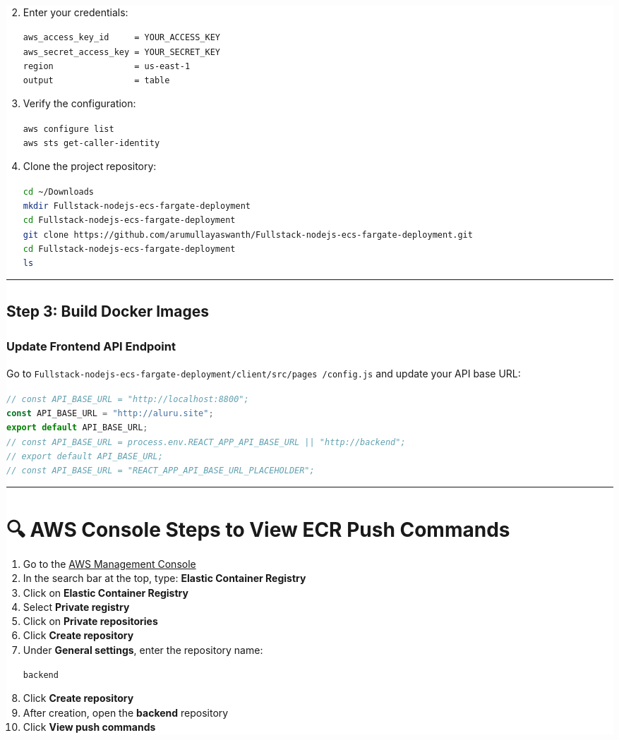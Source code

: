 2. Enter your credentials:
   ```
   aws_access_key_id     = YOUR_ACCESS_KEY
   aws_secret_access_key = YOUR_SECRET_KEY
   region                = us-east-1
   output                = table
   ```

3. Verify the configuration:
   ```bash
   aws configure list
   aws sts get-caller-identity
   ```

4. Clone the project repository:
   ```bash
   cd ~/Downloads
   mkdir Fullstack-nodejs-ecs-fargate-deployment
   cd Fullstack-nodejs-ecs-fargate-deployment
   git clone https://github.com/arumullayaswanth/Fullstack-nodejs-ecs-fargate-deployment.git
   cd Fullstack-nodejs-ecs-fargate-deployment
   ls
   ```

---

## Step 3: Build Docker Images

### Update Frontend API Endpoint
Go to `Fullstack-nodejs-ecs-fargate-deployment/client/src/pages
/config.js` and update your API base URL:

```js
// const API_BASE_URL = "http://localhost:8800";
const API_BASE_URL = "http://aluru.site";
export default API_BASE_URL;
// const API_BASE_URL = process.env.REACT_APP_API_BASE_URL || "http://backend";
// export default API_BASE_URL;
// const API_BASE_URL = "REACT_APP_API_BASE_URL_PLACEHOLDER";
```
---


# 🔍 AWS Console Steps to View ECR Push Commands

1. Go to the [AWS Management Console](https://console.aws.amazon.com/)
2. In the search bar at the top, type: **Elastic Container Registry**
3. Click on **Elastic Container Registry**
4. Select **Private registry**
5. Click on **Private repositories**
6. Click **Create repository**
7. Under **General settings**, enter the repository name:  
   ```
   backend
   ```
8. Click **Create repository**
9. After creation, open the **backend** repository
10. Click **View push commands**
